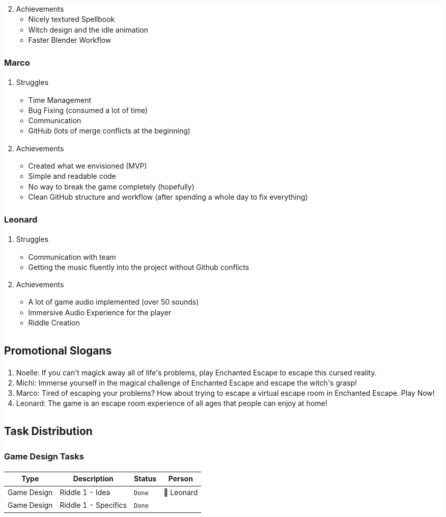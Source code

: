 2. Achievements
    -	Nicely textured Spellbook
    -   Witch design and the idle animation
    -   Faster Blender Workflow


### Marco
1. Struggles
    -	Time Management
    -	Bug Fixing (consumed a lot of time)
    - Communication
    - GitHub (lots of merge conflicts at the beginning)

2. Achievements
    -	Created what we envisioned (MVP)
    -	Simple and readable code
	-   No way to break the game completely (hopefully)
    - Clean GitHub structure and workflow (after spending a whole day to fix everything)


### Leonard
1. Struggles
    -	Communication with team
    -	Getting the music fluently into the project without Github conflicts

2. Achievements
    -	A lot of game audio implemented (over 50 sounds)
    -   Immersive Audio Experience for the player
    -   Riddle Creation


## Promotional Slogans

1. Noelle: If you can't magick away all of life's problems, play Enchanted Escape to escape this cursed reality.
2. Michi: Immerse yourself in the magical challenge of Enchanted Escape and escape the witch's grasp!
3. Marco: Tired of escaping your problems? How about trying to escape a virtual escape room in Enchanted Escape. Play Now!
4. Leonard: The game is an escape room experience of all ages that people can enjoy at home!


## Task Distribution

### Game Design Tasks
<table>
  <thead>
    <tr>
      <th>Type</th>
      <th>Description</th>
      <th>Status</th>
      <th>Person</th>
    </tr>
  </thead>
  <tbody>
    <tr>
      <td>Game Design</td>
      <td>Riddle 1 - Idea</td>
      <td><code>Done</code></td>
      <td>🔴 Leonard</td>
    </tr>
    <tr>
      <td>Game Design</td>
      <td>Riddle 1 - Specifics</td>
      <td><code>Done</code></td>